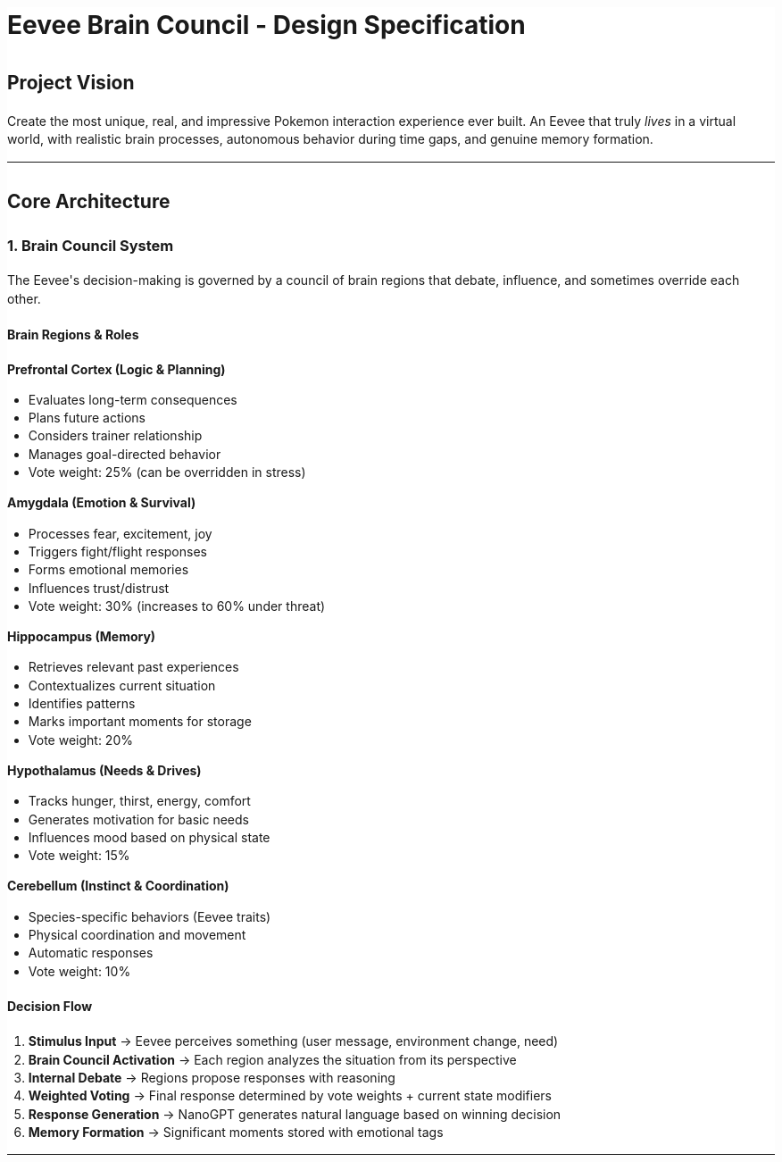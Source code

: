 # Eevee Brain Council - Design Specification

## Project Vision
Create the most unique, real, and impressive Pokemon interaction experience ever built. An Eevee that truly *lives* in a virtual world, with realistic brain processes, autonomous behavior during time gaps, and genuine memory formation.

---

## Core Architecture

### 1. Brain Council System
The Eevee's decision-making is governed by a council of brain regions that debate, influence, and sometimes override each other.

#### Brain Regions & Roles

**Prefrontal Cortex (Logic & Planning)**
- Evaluates long-term consequences
- Plans future actions
- Considers trainer relationship
- Manages goal-directed behavior
- Vote weight: 25% (can be overridden in stress)

**Amygdala (Emotion & Survival)**
- Processes fear, excitement, joy
- Triggers fight/flight responses
- Forms emotional memories
- Influences trust/distrust
- Vote weight: 30% (increases to 60% under threat)

**Hippocampus (Memory)**
- Retrieves relevant past experiences
- Contextualizes current situation
- Identifies patterns
- Marks important moments for storage
- Vote weight: 20%

**Hypothalamus (Needs & Drives)**
- Tracks hunger, thirst, energy, comfort
- Generates motivation for basic needs
- Influences mood based on physical state
- Vote weight: 15%

**Cerebellum (Instinct & Coordination)**
- Species-specific behaviors (Eevee traits)
- Physical coordination and movement
- Automatic responses
- Vote weight: 10%

#### Decision Flow
1. **Stimulus Input** → Eevee perceives something (user message, environment change, need)
2. **Brain Council Activation** → Each region analyzes the situation from its perspective
3. **Internal Debate** → Regions propose responses with reasoning
4. **Weighted Voting** → Final response determined by vote weights + current state modifiers
5. **Response Generation** → NanoGPT generates natural language based on winning decision
6. **Memory Formation** → Significant moments stored with emotional tags

---